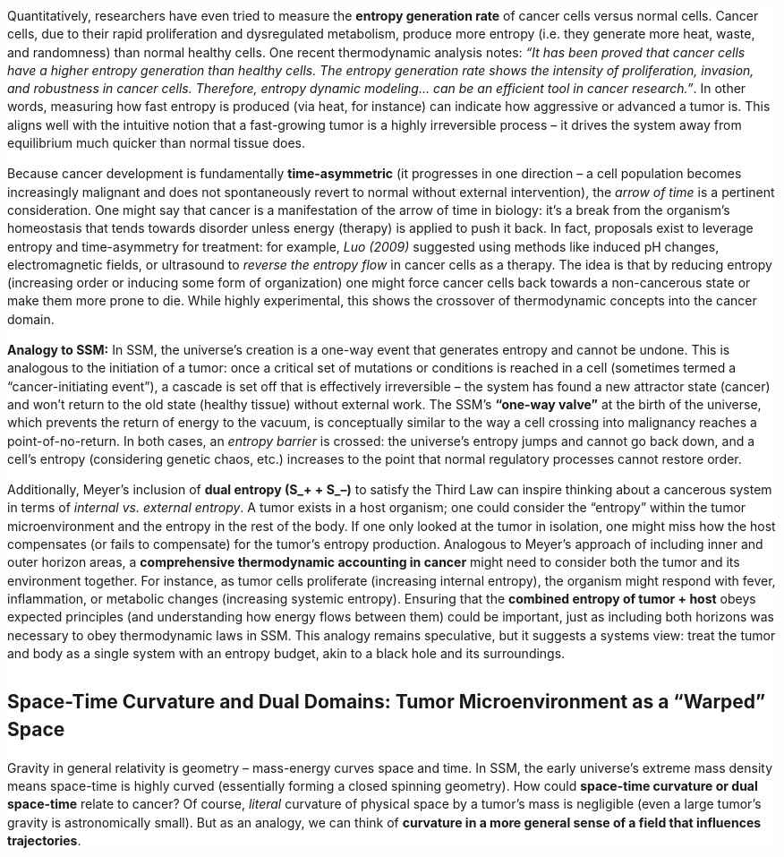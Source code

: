 Quantitatively, researchers have even tried to measure the **entropy generation rate** of cancer cells versus normal cells. Cancer cells, due to their rapid proliferation and dysregulated metabolism, produce more entropy (i.e. they generate more heat, waste, and randomness) than normal healthy cells. One recent thermodynamic analysis notes: *“It has been proved that cancer cells have a higher entropy generation than healthy cells. The entropy generation rate shows the intensity of proliferation, invasion, and robustness in cancer cells. Therefore, entropy dynamic modeling… can be an efficient tool in cancer research.”*. In other words, measuring how fast entropy is produced (via heat, for instance) can indicate how aggressive or advanced a tumor is. This aligns well with the intuitive notion that a fast-growing tumor is a highly irreversible process – it drives the system away from equilibrium much quicker than normal tissue does.

Because cancer development is fundamentally **time-asymmetric** (it progresses in one direction – a cell population becomes increasingly malignant and does not spontaneously revert to normal without external intervention), the *arrow of time* is a pertinent consideration. One might say that cancer is a manifestation of the arrow of time in biology: it’s a break from the organism’s homeostasis that tends towards disorder unless energy (therapy) is applied to push it back. In fact, proposals exist to leverage entropy and time-asymmetry for treatment: for example, *Luo (2009)* suggested using methods like induced pH changes, electromagnetic fields, or ultrasound to *reverse the entropy flow* in cancer cells as a therapy. The idea is that by reducing entropy (increasing order or inducing some form of organization) one might force cancer cells back towards a non-cancerous state or make them more prone to die. While highly experimental, this shows the crossover of thermodynamic concepts into the cancer domain.

**Analogy to SSM:** In SSM, the universe’s creation is a one-way event that generates entropy and cannot be undone. This is analogous to the initiation of a tumor: once a critical set of mutations or conditions is reached in a cell (sometimes termed a “cancer-initiating event”), a cascade is set off that is effectively irreversible – the system has found a new attractor state (cancer) and won’t return to the old state (healthy tissue) without external work. The SSM’s **“one-way valve”** at the birth of the universe, which prevents the return of energy to the vacuum, is conceptually similar to the way a cell crossing into malignancy reaches a point-of-no-return. In both cases, an *entropy barrier* is crossed: the universe’s entropy jumps and cannot go back down, and a cell’s entropy (considering genetic chaos, etc.) increases to the point that normal regulatory processes cannot restore order.

Additionally, Meyer’s inclusion of **dual entropy (S\_+ + S\_–)** to satisfy the Third Law can inspire thinking about a cancerous system in terms of *internal vs. external entropy*. A tumor exists in a host organism; one could consider the “entropy” within the tumor microenvironment and the entropy in the rest of the body. If one only looked at the tumor in isolation, one might miss how the host compensates (or fails to compensate) for the tumor’s entropy production. Analogous to Meyer’s approach of including inner and outer horizon areas, a **comprehensive thermodynamic accounting in cancer** might need to consider both the tumor and its environment together. For instance, as tumor cells proliferate (increasing internal entropy), the organism might respond with fever, inflammation, or metabolic changes (increasing systemic entropy). Ensuring that the **combined entropy of tumor + host** obeys expected principles (and understanding how energy flows between them) could be important, just as including both horizons was necessary to obey thermodynamic laws in SSM. This analogy remains speculative, but it suggests a systems view: treat the tumor and body as a single system with an entropy budget, akin to a black hole and its surroundings.

## Space-Time Curvature and Dual Domains: Tumor Microenvironment as a “Warped” Space

Gravity in general relativity is geometry – mass-energy curves space and time. In SSM, the early universe’s extreme mass density means space-time is highly curved (essentially forming a closed spinning geometry). How could **space-time curvature or dual space-time** relate to cancer? Of course, *literal* curvature of physical space by a tumor’s mass is negligible (even a large tumor’s gravity is astronomically small). But as an analogy, we can think of **curvature in a more general sense of a field that influences trajectories**.
